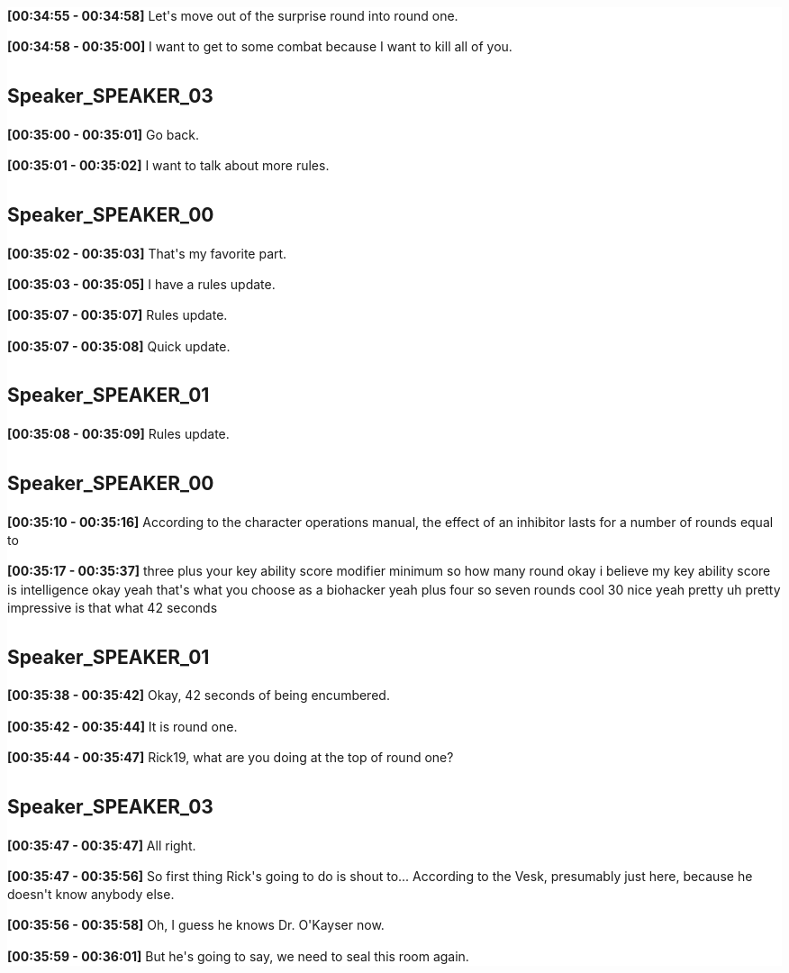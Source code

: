**[00:34:55 - 00:34:58]** Let's move out of the surprise round into round one.

**[00:34:58 - 00:35:00]** I want to get to some combat because I want to kill all of you.


## Speaker_SPEAKER_03

**[00:35:00 - 00:35:01]** Go back.

**[00:35:01 - 00:35:02]** I want to talk about more rules.


## Speaker_SPEAKER_00

**[00:35:02 - 00:35:03]** That's my favorite part.

**[00:35:03 - 00:35:05]** I have a rules update.

**[00:35:07 - 00:35:07]** Rules update.

**[00:35:07 - 00:35:08]** Quick update.


## Speaker_SPEAKER_01

**[00:35:08 - 00:35:09]** Rules update.


## Speaker_SPEAKER_00

**[00:35:10 - 00:35:16]** According to the character operations manual, the effect of an inhibitor lasts for a number of rounds equal to

**[00:35:17 - 00:35:37]** three plus your key ability score modifier minimum so how many round okay i believe my key ability score is intelligence okay yeah that's what you choose as a biohacker yeah plus four so seven rounds cool 30 nice yeah pretty uh pretty impressive is that what 42 seconds


## Speaker_SPEAKER_01

**[00:35:38 - 00:35:42]** Okay, 42 seconds of being encumbered.

**[00:35:42 - 00:35:44]** It is round one.

**[00:35:44 - 00:35:47]** Rick19, what are you doing at the top of round one?


## Speaker_SPEAKER_03

**[00:35:47 - 00:35:47]** All right.

**[00:35:47 - 00:35:56]** So first thing Rick's going to do is shout to... According to the Vesk, presumably just here, because he doesn't know anybody else.

**[00:35:56 - 00:35:58]** Oh, I guess he knows Dr. O'Kayser now.

**[00:35:59 - 00:36:01]** But he's going to say, we need to seal this room again.
